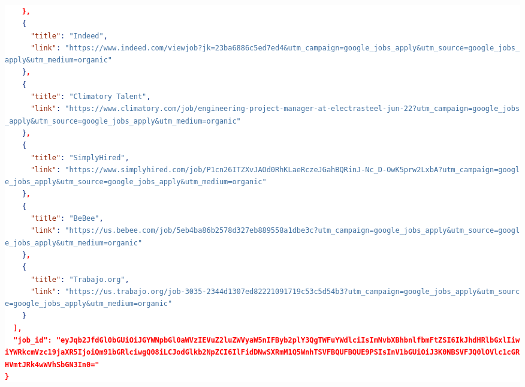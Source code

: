 ```json
    },
    {
      "title": "Indeed",
      "link": "https://www.indeed.com/viewjob?jk=23ba6886c5ed7ed4&utm_campaign=google_jobs_apply&utm_source=google_jobs_apply&utm_medium=organic"
    },
    {
      "title": "Climatory Talent",
      "link": "https://www.climatory.com/job/engineering-project-manager-at-electrasteel-jun-22?utm_campaign=google_jobs_apply&utm_source=google_jobs_apply&utm_medium=organic"
    },
    {
      "title": "SimplyHired",
      "link": "https://www.simplyhired.com/job/P1cn26ITZXvJAOd0RhKLaeRczeJGahBQRinJ-Nc_D-OwK5prw2LxbA?utm_campaign=google_jobs_apply&utm_source=google_jobs_apply&utm_medium=organic"
    },
    {
      "title": "BeBee",
      "link": "https://us.bebee.com/job/5eb4ba86b2578d327eb889558a1dbe3c?utm_campaign=google_jobs_apply&utm_source=google_jobs_apply&utm_medium=organic"
    },
    {
      "title": "Trabajo.org",
      "link": "https://us.trabajo.org/job-3035-2344d1307ed82221091719c53c5d54b3?utm_campaign=google_jobs_apply&utm_source=google_jobs_apply&utm_medium=organic"
    }
  ],
  "job_id": "eyJqb2JfdGl0bGUiOiJGYWNpbGl0aWVzIEVuZ2luZWVyaW5nIFByb2plY3QgTWFuYWdlciIsImNvbXBhbnlfbmFtZSI6IkJhdHRlbGxlIiwiYWRkcmVzc19jaXR5IjoiQm91bGRlciwgQ08iLCJodGlkb2NpZCI6IlFidDNwSXRmM1Q5WnhTSVFBQUFBQUE9PSIsInV1bGUiOiJ3K0NBSVFJQ0lOVlc1cGRHVmtJRk4wWVhSbGN3In0="
}